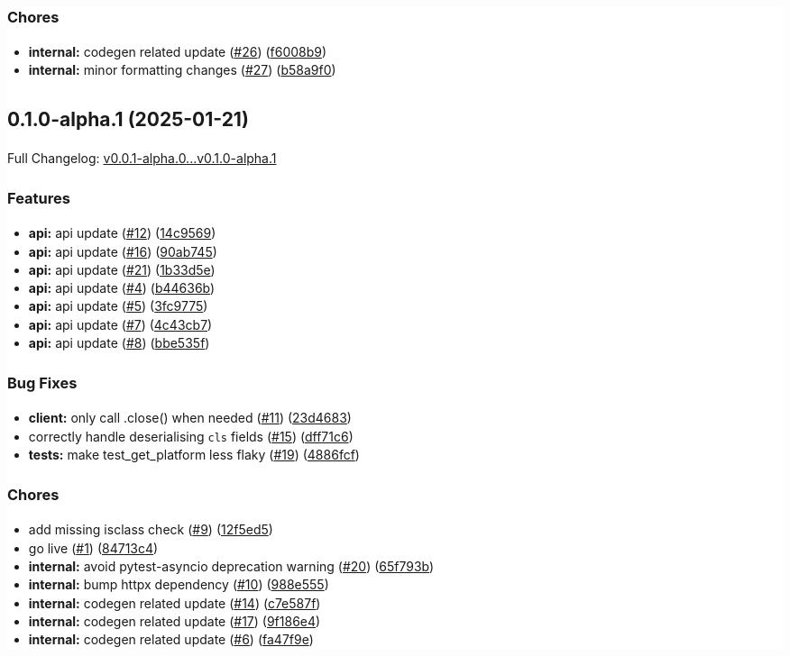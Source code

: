 
### Chores

* **internal:** codegen related update ([#26](https://github.com/hyperspell/python-sdk/issues/26)) ([f6008b9](https://github.com/hyperspell/python-sdk/commit/f6008b93caaecd5b28e50c84dc908d820a0f222b))
* **internal:** minor formatting changes ([#27](https://github.com/hyperspell/python-sdk/issues/27)) ([b58a9f0](https://github.com/hyperspell/python-sdk/commit/b58a9f01edc5f9918f7a29fa81f1a8a1ae93bdfa))

## 0.1.0-alpha.1 (2025-01-21)

Full Changelog: [v0.0.1-alpha.0...v0.1.0-alpha.1](https://github.com/hyperspell/python-sdk/compare/v0.0.1-alpha.0...v0.1.0-alpha.1)

### Features

* **api:** api update ([#12](https://github.com/hyperspell/python-sdk/issues/12)) ([14c9569](https://github.com/hyperspell/python-sdk/commit/14c95692111450a03e18b65b9fe84b76b1439741))
* **api:** api update ([#16](https://github.com/hyperspell/python-sdk/issues/16)) ([90ab745](https://github.com/hyperspell/python-sdk/commit/90ab745ece042d2a54a55fec5167db3bfa007618))
* **api:** api update ([#21](https://github.com/hyperspell/python-sdk/issues/21)) ([1b33d5e](https://github.com/hyperspell/python-sdk/commit/1b33d5e6cad083d1f6bfea037ddf79aeb558875b))
* **api:** api update ([#4](https://github.com/hyperspell/python-sdk/issues/4)) ([b44636b](https://github.com/hyperspell/python-sdk/commit/b44636b513256d732590494a99dc0eb1b688df13))
* **api:** api update ([#5](https://github.com/hyperspell/python-sdk/issues/5)) ([3fc9775](https://github.com/hyperspell/python-sdk/commit/3fc97752048e4259b2f0a71358231315fb11cf23))
* **api:** api update ([#7](https://github.com/hyperspell/python-sdk/issues/7)) ([4c43cb7](https://github.com/hyperspell/python-sdk/commit/4c43cb7d7dc11fbe157b9ebb513d753b7210eef4))
* **api:** api update ([#8](https://github.com/hyperspell/python-sdk/issues/8)) ([bbe535f](https://github.com/hyperspell/python-sdk/commit/bbe535f81cefa788f07e6298345bbc1b18b07684))


### Bug Fixes

* **client:** only call .close() when needed ([#11](https://github.com/hyperspell/python-sdk/issues/11)) ([23d4683](https://github.com/hyperspell/python-sdk/commit/23d468363e7b6aa433165ca42491a0351aad4274))
* correctly handle deserialising `cls` fields ([#15](https://github.com/hyperspell/python-sdk/issues/15)) ([dff71c6](https://github.com/hyperspell/python-sdk/commit/dff71c6d918c24b7dcfa0bea38ac7bbdb510b1af))
* **tests:** make test_get_platform less flaky ([#19](https://github.com/hyperspell/python-sdk/issues/19)) ([4886fcf](https://github.com/hyperspell/python-sdk/commit/4886fcf1b23834c6b009c888d68ce8a6b292a79e))


### Chores

* add missing isclass check ([#9](https://github.com/hyperspell/python-sdk/issues/9)) ([12f5ed5](https://github.com/hyperspell/python-sdk/commit/12f5ed56926e50d94b2462636ff8302c29fbf296))
* go live ([#1](https://github.com/hyperspell/python-sdk/issues/1)) ([84713c4](https://github.com/hyperspell/python-sdk/commit/84713c43b10cce946f27e116b7a621c3348a83be))
* **internal:** avoid pytest-asyncio deprecation warning ([#20](https://github.com/hyperspell/python-sdk/issues/20)) ([65f793b](https://github.com/hyperspell/python-sdk/commit/65f793b8d9da0222494949ea590e59123825d57e))
* **internal:** bump httpx dependency ([#10](https://github.com/hyperspell/python-sdk/issues/10)) ([988e555](https://github.com/hyperspell/python-sdk/commit/988e555345b3b193784e7b156d73d3d77eb7d715))
* **internal:** codegen related update ([#14](https://github.com/hyperspell/python-sdk/issues/14)) ([c7e587f](https://github.com/hyperspell/python-sdk/commit/c7e587fc23d72325d491a816a68a55e01d98735b))
* **internal:** codegen related update ([#17](https://github.com/hyperspell/python-sdk/issues/17)) ([9f186e4](https://github.com/hyperspell/python-sdk/commit/9f186e44b8f1c40853cc6f932995379bf187d2a9))
* **internal:** codegen related update ([#6](https://github.com/hyperspell/python-sdk/issues/6)) ([fa47f9e](https://github.com/hyperspell/python-sdk/commit/fa47f9eb5a5677f1a88d5b3034ec900a382f3e45))